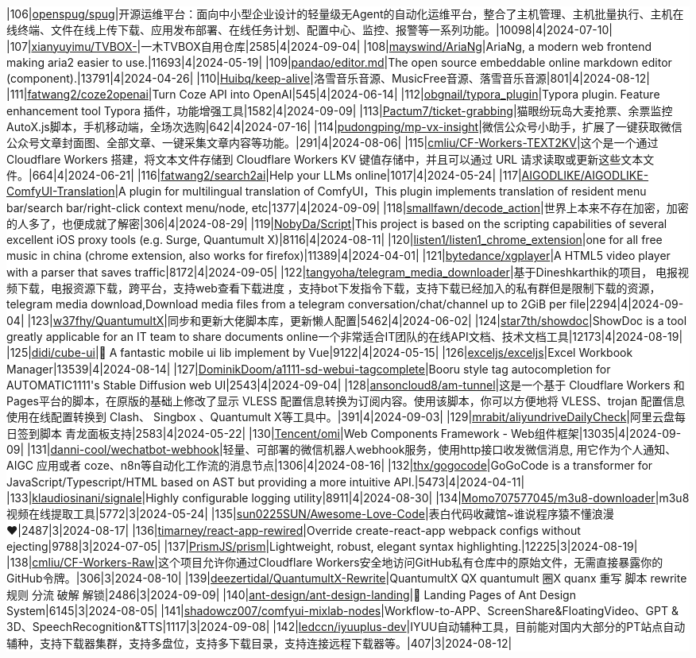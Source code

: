 |106|[openspug/spug](https://github.com/openspug/spug)|开源运维平台：面向中小型企业设计的轻量级无Agent的自动化运维平台，整合了主机管理、主机批量执行、主机在线终端、文件在线上传下载、应用发布部署、在线任务计划、配置中心、监控、报警等一系列功能。|10098|4|2024-07-10|
|107|[xianyuyimu/TVBOX-](https://github.com/xianyuyimu/TVBOX-)|一木TVBOX自用仓库|2585|4|2024-09-04|
|108|[mayswind/AriaNg](https://github.com/mayswind/AriaNg)|AriaNg, a modern web frontend making aria2 easier to use.|11693|4|2024-05-19|
|109|[pandao/editor.md](https://github.com/pandao/editor.md)|The open source embeddable online markdown editor (component).|13791|4|2024-04-26|
|110|[Huibq/keep-alive](https://github.com/Huibq/keep-alive)|洛雪音乐音源、MusicFree音源、落雪音乐音源|801|4|2024-08-12|
|111|[fatwang2/coze2openai](https://github.com/fatwang2/coze2openai)|Turn Coze API into OpenAI|545|4|2024-06-14|
|112|[obgnail/typora_plugin](https://github.com/obgnail/typora_plugin)|Typora plugin. Feature enhancement tool   Typora 插件，功能增强工具|1582|4|2024-09-09|
|113|[Pactum7/ticket-grabbing](https://github.com/Pactum7/ticket-grabbing)|猫眼纷玩岛大麦抢票、余票监控AutoX.js脚本，手机移动端，全场次选购|642|4|2024-07-16|
|114|[pudongping/mp-vx-insight](https://github.com/pudongping/mp-vx-insight)|微信公众号小助手，扩展了一键获取微信公众号文章封面图、全部文章、一键采集文章内容等功能。|291|4|2024-08-06|
|115|[cmliu/CF-Workers-TEXT2KV](https://github.com/cmliu/CF-Workers-TEXT2KV)|这个是一个通过 Cloudflare Workers 搭建，将文本文件存储到 Cloudflare Workers KV 键值存储中，并且可以通过 URL 请求读取或更新这些文本文件。|664|4|2024-06-21|
|116|[fatwang2/search2ai](https://github.com/fatwang2/search2ai)|Help your LLMs online|1017|4|2024-05-24|
|117|[AIGODLIKE/AIGODLIKE-ComfyUI-Translation](https://github.com/AIGODLIKE/AIGODLIKE-ComfyUI-Translation)|A plugin for multilingual translation of ComfyUI，This plugin implements translation of resident menu bar/search bar/right-click context menu/node, etc|1377|4|2024-09-09|
|118|[smallfawn/decode_action](https://github.com/smallfawn/decode_action)|世界上本来不存在加密，加密的人多了，也便成就了解密|306|4|2024-08-29|
|119|[NobyDa/Script](https://github.com/NobyDa/Script)|This project is based on the scripting capabilities of several excellent iOS proxy tools (e.g. Surge, Quantumult X)|8116|4|2024-08-11|
|120|[listen1/listen1_chrome_extension](https://github.com/listen1/listen1_chrome_extension)|one for all free music in china (chrome extension, also works for firefox)|11389|4|2024-04-01|
|121|[bytedance/xgplayer](https://github.com/bytedance/xgplayer)|A HTML5 video player with a parser that saves traffic|8172|4|2024-09-05|
|122|[tangyoha/telegram_media_downloader](https://github.com/tangyoha/telegram_media_downloader)|基于Dineshkarthik的项目， 电报视频下载，电报资源下载，跨平台，支持web查看下载进度 ，支持bot下发指令下载，支持下载已经加入的私有群但是限制下载的资源， telegram media download,Download media files from a telegram conversation/chat/channel up to 2GiB per file|2294|4|2024-09-04|
|123|[w37fhy/QuantumultX](https://github.com/w37fhy/QuantumultX)|同步和更新大佬脚本库，更新懒人配置|5462|4|2024-06-02|
|124|[star7th/showdoc](https://github.com/star7th/showdoc)|ShowDoc is a tool greatly applicable for an IT team to share documents online一个非常适合IT团队的在线API文档、技术文档工具|12173|4|2024-08-19|
|125|[didi/cube-ui](https://github.com/didi/cube-ui)|:large_orange_diamond: A fantastic mobile ui lib implement by Vue|9122|4|2024-05-15|
|126|[exceljs/exceljs](https://github.com/exceljs/exceljs)|Excel Workbook Manager|13539|4|2024-08-14|
|127|[DominikDoom/a1111-sd-webui-tagcomplete](https://github.com/DominikDoom/a1111-sd-webui-tagcomplete)|Booru style tag autocompletion for AUTOMATIC1111's Stable Diffusion web UI|2543|4|2024-09-04|
|128|[ansoncloud8/am-tunnel](https://github.com/ansoncloud8/am-tunnel)|这是一个基于 Cloudflare Workers 和 Pages平台的脚本，在原版的基础上修改了显示 VLESS 配置信息转换为订阅内容。使用该脚本，你可以方便地将 VLESS、trojan 配置信息使用在线配置转换到 Clash、 Singbox 、Quantumult X等工具中。|391|4|2024-09-03|
|129|[mrabit/aliyundriveDailyCheck](https://github.com/mrabit/aliyundriveDailyCheck)|阿里云盘每日签到脚本 青龙面板支持|2583|4|2024-05-22|
|130|[Tencent/omi](https://github.com/Tencent/omi)|Web Components Framework - Web组件框架|13035|4|2024-09-09|
|131|[danni-cool/wechatbot-webhook](https://github.com/danni-cool/wechatbot-webhook)|轻量、可部署的微信机器人webhook服务，使用http接口收发微信消息, 用它作为个人通知、AIGC 应用或者 coze、n8n等自动化工作流的消息节点|1306|4|2024-08-16|
|132|[thx/gogocode](https://github.com/thx/gogocode)|GoGoCode is a transformer for JavaScript/Typescript/HTML based on AST but providing a more intuitive API.|5473|4|2024-04-11|
|133|[klaudiosinani/signale](https://github.com/klaudiosinani/signale)|Highly configurable logging utility|8911|4|2024-08-30|
|134|[Momo707577045/m3u8-downloader](https://github.com/Momo707577045/m3u8-downloader)|m3u8 视频在线提取工具|5772|3|2024-05-24|
|135|[sun0225SUN/Awesome-Love-Code](https://github.com/sun0225SUN/Awesome-Love-Code)|表白代码收藏馆~谁说程序猿不懂浪漫❤️|2487|3|2024-08-17|
|136|[timarney/react-app-rewired](https://github.com/timarney/react-app-rewired)|Override create-react-app webpack configs without ejecting|9788|3|2024-07-05|
|137|[PrismJS/prism](https://github.com/PrismJS/prism)|Lightweight, robust, elegant syntax highlighting.|12225|3|2024-08-19|
|138|[cmliu/CF-Workers-Raw](https://github.com/cmliu/CF-Workers-Raw)|这个项目允许你通过Cloudflare Workers安全地访问GitHub私有仓库中的原始文件，无需直接暴露你的GitHub令牌。|306|3|2024-08-10|
|139|[deezertidal/QuantumultX-Rewrite](https://github.com/deezertidal/QuantumultX-Rewrite)|QuantumultX QX quantumult 圈X quanx 重写 脚本 rewrite 规则 分流 破解 解锁|2486|3|2024-09-09|
|140|[ant-design/ant-design-landing](https://github.com/ant-design/ant-design-landing)|:mountain_bicyclist: Landing Pages of Ant Design System|6145|3|2024-08-05|
|141|[shadowcz007/comfyui-mixlab-nodes](https://github.com/shadowcz007/comfyui-mixlab-nodes)|Workflow-to-APP、ScreenShare&FloatingVideo、GPT & 3D、SpeechRecognition&TTS|1117|3|2024-09-08|
|142|[ledccn/iyuuplus-dev](https://github.com/ledccn/iyuuplus-dev)|IYUU自动辅种工具，目前能对国内大部分的PT站点自动辅种，支持下载器集群，支持多盘位，支持多下载目录，支持连接远程下载器等。|407|3|2024-08-12|
